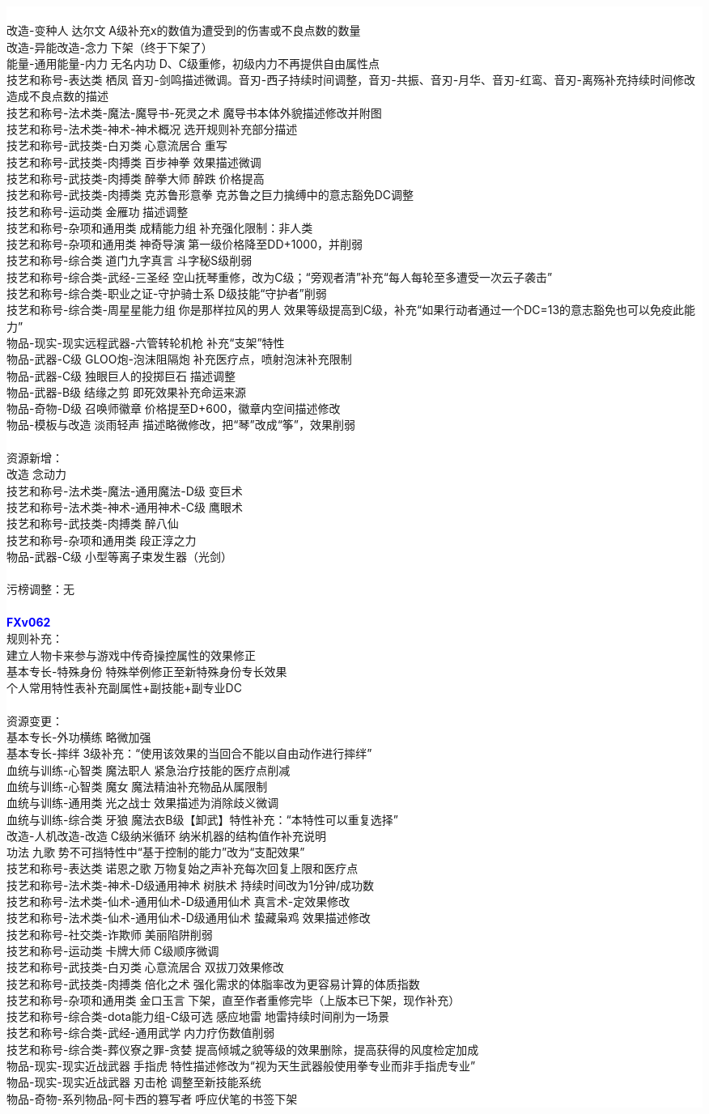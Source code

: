 <br>改造-变种人 达尔文 A级补充x的数值为遭受到的伤害或不良点数的数量
<br>改造-异能改造-念力 下架（终于下架了）
<br>能量-通用能量-内力 无名内功 D、C级重修，初级内力不再提供自由属性点
<br>技艺和称号-表达类 栖凤 音刃-剑鸣描述微调。音刃-西子持续时间调整，音刃-共振、音刃-月华、音刃-红鸾、音刃-离殇补充持续时间修改造成不良点数的描述
<br>技艺和称号-法术类-魔法-魔导书-死灵之术 魔导书本体外貌描述修改并附图
<br>技艺和称号-法术类-神术-神术概况 选开规则补充部分描述
<br>技艺和称号-武技类-白刃类 心意流居合 重写
<br>技艺和称号-武技类-肉搏类 百步神拳 效果描述微调
<br>技艺和称号-武技类-肉搏类 醉拳大师 醉跌 价格提高
<br>技艺和称号-武技类-肉搏类 克苏鲁形意拳 克苏鲁之巨力擒缚中的意志豁免DC调整
<br>技艺和称号-运动类 金雁功 描述调整
<br>技艺和称号-杂项和通用类 成精能力组 补充强化限制：非人类
<br>技艺和称号-杂项和通用类 神奇导演 第一级价格降至DD+1000，并削弱
<br>技艺和称号-综合类 道门九字真言 斗字秘S级削弱
<br>技艺和称号-综合类-武经-三圣经 空山抚琴重修，改为C级；“旁观者清”补充“每人每轮至多遭受一次云子袭击”
<br>技艺和称号-综合类-职业之证-守护骑士系 D级技能“守护者”削弱
<br>技艺和称号-综合类-周星星能力组 你是那样拉风的男人 效果等级提高到C级，补充“如果行动者通过一个DC=13的意志豁免也可以免疫此能力”
<br>物品-现实-现实远程武器-六管转轮机枪 补充“支架”特性
<br>物品-武器-C级 GLOO炮-泡沫阻隔炮 补充医疗点，喷射泡沫补充限制
<br>物品-武器-C级 独眼巨人的投掷巨石 描述调整
<br>物品-武器-B级 结缘之剪 即死效果补充命运来源
<br>物品-奇物-D级 召唤师徽章 价格提至D+600，徽章内空间描述修改
<br>物品-模板与改造 淡雨轻声 描述略微修改，把“琴”改成“筝”，效果削弱
<br>
<br>资源新增：
<br>改造 念动力
<br>技艺和称号-法术类-魔法-通用魔法-D级 变巨术
<br>技艺和称号-法术类-神术-通用神术-C级 鹰眼术
<br>技艺和称号-武技类-肉搏类 醉八仙
<br>技艺和称号-杂项和通用类 段正淳之力 
<br>物品-武器-C级 小型等离子束发生器（光剑）
<br>
<br>污榜调整：无
<br>
<br><strong><span style="color: blue" class="bbc_color">FXv062</span></strong>
<br>规则补充：
<br>建立人物卡来参与游戏中传奇操控属性的效果修正
<br>基本专长-特殊身份 特殊举例修正至新特殊身份专长效果
<br>个人常用特性表补充副属性+副技能+副专业DC
<br>
<br>资源变更：
<br>基本专长-外功横练 略微加强
<br>基本专长-摔绊 3级补充：“使用该效果的当回合不能以自由动作进行摔绊”
<br>血统与训练-心智类 魔法职人 紧急治疗技能的医疗点削减
<br>血统与训练-心智类 魔女 魔法精油补充物品从属限制
<br>血统与训练-通用类 光之战士 效果描述为消除歧义微调
<br>血统与训练-综合类 牙狼 魔法衣B级【卸武】特性补充：“本特性可以重复选择”
<br>改造-人机改造-改造 C级纳米循环 纳米机器的结构值作补充说明
<br>功法 九歌 势不可挡特性中“基于控制的能力”改为“支配效果”
<br>技艺和称号-表达类 诺恩之歌 万物复始之声补充每次回复上限和医疗点
<br>技艺和称号-法术类-神术-D级通用神术 树肤术 持续时间改为1分钟/成功数
<br>技艺和称号-法术类-仙术-通用仙术-D级通用仙术 真言术-定效果修改
<br>技艺和称号-法术类-仙术-通用仙术-D级通用仙术 蛰藏枭鸡 效果描述修改
<br>技艺和称号-社交类-诈欺师 美丽陷阱削弱
<br>技艺和称号-运动类 卡牌大师 C级顺序微调
<br>技艺和称号-武技类-白刃类 心意流居合 双拔刀效果修改
<br>技艺和称号-武技类-肉搏类 倍化之术 强化需求的体脂率改为更容易计算的体质指数
<br>技艺和称号-杂项和通用类 金口玉言 下架，直至作者重修完毕（上版本已下架，现作补充）
<br>技艺和称号-综合类-dota能力组-C级可选 感应地雷 地雷持续时间削为一场景
<br>技艺和称号-综合类-武经-通用武学 内力疗伤数值削弱
<br>技艺和称号-综合类-葬仪寮之罪-贪婪 提高倾城之貌等级的效果删除，提高获得的风度检定加成
<br>物品-现实-现实近战武器 手指虎 特性描述修改为“视为天生武器般使用拳专业而非手指虎专业”
<br>物品-现实-现实近战武器 刃击枪 调整至新技能系统
<br>物品-奇物-系列物品-阿卡西的篡写者 呼应伏笔的书签下架